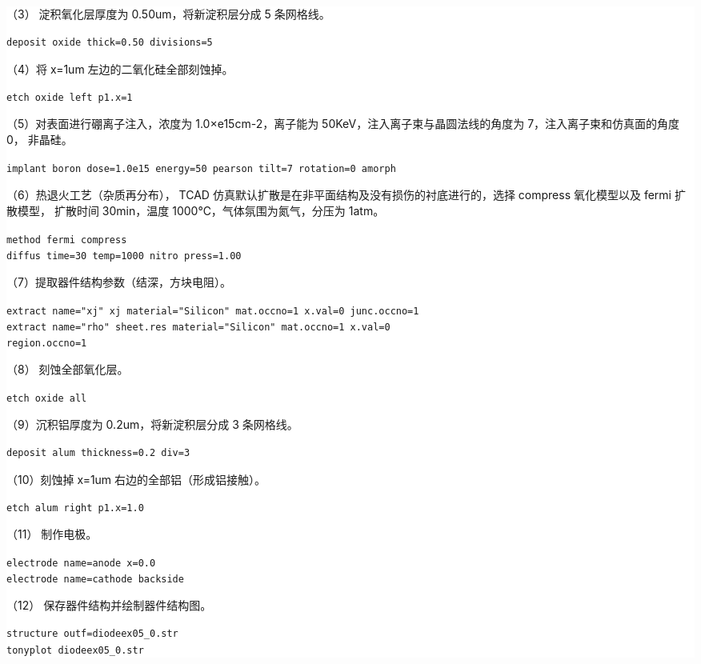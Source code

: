 （3） 淀积氧化层厚度为 0.50um，将新淀积层分成 5 条网格线。

```text
deposit oxide thick=0.50 divisions=5
```

（4）将 x=1um 左边的二氧化硅全部刻蚀掉。

```text
etch oxide left p1.x=1
```

（5）对表面进行硼离子注入，浓度为 1.0×e15cm-2，离子能为 50KeV，注入离子束与晶圆法线的角度为 7，注入离子束和仿真面的角度 0， 非晶硅。

```text
implant boron dose=1.0e15 energy=50 pearson tilt=7 rotation=0 amorph
```

（6）热退火工艺（杂质再分布）， TCAD 仿真默认扩散是在非平面结构及没有损伤的衬底进行的，选择 compress 氧化模型以及 fermi 扩散模型， 扩散时间 30min，温度 1000℃，气体氛围为氮气，分压为 1atm。

```text
method fermi compress
diffus time=30 temp=1000 nitro press=1.00
```

（7）提取器件结构参数（结深，方块电阻）。

```text
extract name="xj" xj material="Silicon" mat.occno=1 x.val=0 junc.occno=1
extract name="rho" sheet.res material="Silicon" mat.occno=1 x.val=0
region.occno=1
```

（8） 刻蚀全部氧化层。

```text
etch oxide all
```

（9）沉积铝厚度为 0.2um，将新淀积层分成 3 条网格线。

```text
deposit alum thickness=0.2 div=3
```

（10）刻蚀掉 x=1um 右边的全部铝（形成铝接触）。

```text
etch alum right p1.x=1.0
```

（11） 制作电极。

```text
electrode name=anode x=0.0
electrode name=cathode backside
```

（12） 保存器件结构并绘制器件结构图。

```text
structure outf=diodeex05_0.str
tonyplot diodeex05_0.str
```
